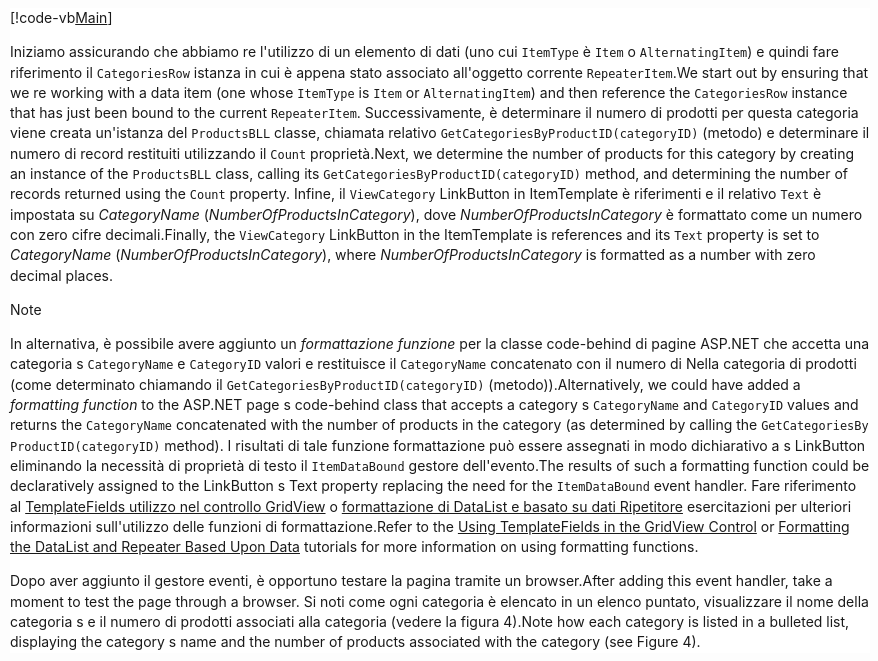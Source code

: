 
[!code-vb[Main](master-detail-using-a-bulleted-list-of-master-records-with-a-details-datalist-vb/samples/sample6.vb)]

<span data-ttu-id="5aaef-180">Iniziamo assicurando che abbiamo re l'utilizzo di un elemento di dati (uno cui `ItemType` è `Item` o `AlternatingItem`) e quindi fare riferimento il `CategoriesRow` istanza in cui è appena stato associato all'oggetto corrente `RepeaterItem`.</span><span class="sxs-lookup"><span data-stu-id="5aaef-180">We start out by ensuring that we re working with a data item (one whose `ItemType` is `Item` or `AlternatingItem`) and then reference the `CategoriesRow` instance that has just been bound to the current `RepeaterItem`.</span></span> <span data-ttu-id="5aaef-181">Successivamente, è determinare il numero di prodotti per questa categoria viene creata un'istanza del `ProductsBLL` classe, chiamata relativo `GetCategoriesByProductID(categoryID)` (metodo) e determinare il numero di record restituiti utilizzando il `Count` proprietà.</span><span class="sxs-lookup"><span data-stu-id="5aaef-181">Next, we determine the number of products for this category by creating an instance of the `ProductsBLL` class, calling its `GetCategoriesByProductID(categoryID)` method, and determining the number of records returned using the `Count` property.</span></span> <span data-ttu-id="5aaef-182">Infine, il `ViewCategory` LinkButton in ItemTemplate è riferimenti e il relativo `Text` è impostata su *CategoryName* (*NumberOfProductsInCategory*), dove  *NumberOfProductsInCategory* è formattato come un numero con zero cifre decimali.</span><span class="sxs-lookup"><span data-stu-id="5aaef-182">Finally, the `ViewCategory` LinkButton in the ItemTemplate is references and its `Text` property is set to *CategoryName* (*NumberOfProductsInCategory*), where *NumberOfProductsInCategory* is formatted as a number with zero decimal places.</span></span>

> [!NOTE]
> <span data-ttu-id="5aaef-183">In alternativa, è possibile avere aggiunto un *formattazione funzione* per la classe code-behind di pagine ASP.NET che accetta una categoria s `CategoryName` e `CategoryID` valori e restituisce il `CategoryName` concatenato con il numero di Nella categoria di prodotti (come determinato chiamando il `GetCategoriesByProductID(categoryID)` (metodo)).</span><span class="sxs-lookup"><span data-stu-id="5aaef-183">Alternatively, we could have added a *formatting function* to the ASP.NET page s code-behind class that accepts a category s `CategoryName` and `CategoryID` values and returns the `CategoryName` concatenated with the number of products in the category (as determined by calling the `GetCategoriesByProductID(categoryID)` method).</span></span> <span data-ttu-id="5aaef-184">I risultati di tale funzione formattazione può essere assegnati in modo dichiarativo a s LinkButton eliminando la necessità di proprietà di testo il `ItemDataBound` gestore dell'evento.</span><span class="sxs-lookup"><span data-stu-id="5aaef-184">The results of such a formatting function could be declaratively assigned to the LinkButton s Text property replacing the need for the `ItemDataBound` event handler.</span></span> <span data-ttu-id="5aaef-185">Fare riferimento al [TemplateFields utilizzo nel controllo GridView](../custom-formatting/using-templatefields-in-the-gridview-control-vb.md) o [formattazione di DataList e basato su dati Ripetitore](../displaying-data-with-the-datalist-and-repeater/formatting-the-datalist-and-repeater-based-upon-data-vb.md) esercitazioni per ulteriori informazioni sull'utilizzo delle funzioni di formattazione.</span><span class="sxs-lookup"><span data-stu-id="5aaef-185">Refer to the [Using TemplateFields in the GridView Control](../custom-formatting/using-templatefields-in-the-gridview-control-vb.md) or [Formatting the DataList and Repeater Based Upon Data](../displaying-data-with-the-datalist-and-repeater/formatting-the-datalist-and-repeater-based-upon-data-vb.md) tutorials for more information on using formatting functions.</span></span>


<span data-ttu-id="5aaef-186">Dopo aver aggiunto il gestore eventi, è opportuno testare la pagina tramite un browser.</span><span class="sxs-lookup"><span data-stu-id="5aaef-186">After adding this event handler, take a moment to test the page through a browser.</span></span> <span data-ttu-id="5aaef-187">Si noti come ogni categoria è elencato in un elenco puntato, visualizzare il nome della categoria s e il numero di prodotti associati alla categoria (vedere la figura 4).</span><span class="sxs-lookup"><span data-stu-id="5aaef-187">Note how each category is listed in a bulleted list, displaying the category s name and the number of products associated with the category (see Figure 4).</span></span>
